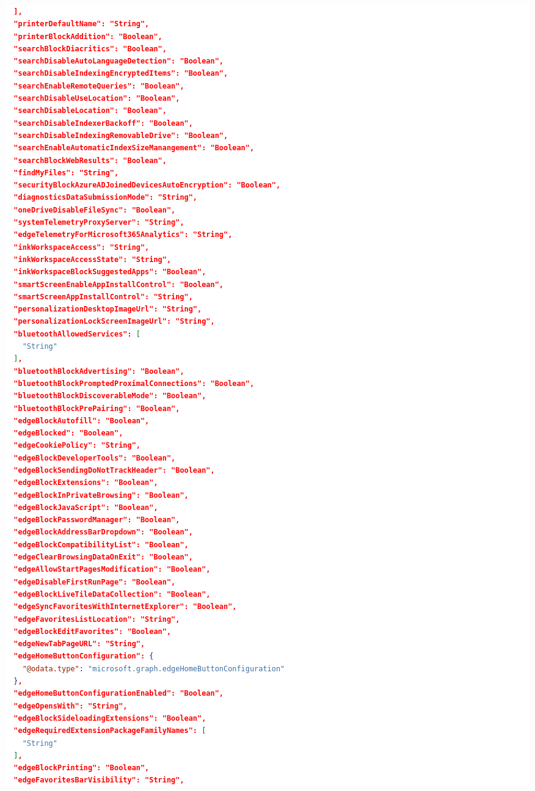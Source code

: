 ``` json
  ],
  "printerDefaultName": "String",
  "printerBlockAddition": "Boolean",
  "searchBlockDiacritics": "Boolean",
  "searchDisableAutoLanguageDetection": "Boolean",
  "searchDisableIndexingEncryptedItems": "Boolean",
  "searchEnableRemoteQueries": "Boolean",
  "searchDisableUseLocation": "Boolean",
  "searchDisableLocation": "Boolean",
  "searchDisableIndexerBackoff": "Boolean",
  "searchDisableIndexingRemovableDrive": "Boolean",
  "searchEnableAutomaticIndexSizeManangement": "Boolean",
  "searchBlockWebResults": "Boolean",
  "findMyFiles": "String",
  "securityBlockAzureADJoinedDevicesAutoEncryption": "Boolean",
  "diagnosticsDataSubmissionMode": "String",
  "oneDriveDisableFileSync": "Boolean",
  "systemTelemetryProxyServer": "String",
  "edgeTelemetryForMicrosoft365Analytics": "String",
  "inkWorkspaceAccess": "String",
  "inkWorkspaceAccessState": "String",
  "inkWorkspaceBlockSuggestedApps": "Boolean",
  "smartScreenEnableAppInstallControl": "Boolean",
  "smartScreenAppInstallControl": "String",
  "personalizationDesktopImageUrl": "String",
  "personalizationLockScreenImageUrl": "String",
  "bluetoothAllowedServices": [
    "String"
  ],
  "bluetoothBlockAdvertising": "Boolean",
  "bluetoothBlockPromptedProximalConnections": "Boolean",
  "bluetoothBlockDiscoverableMode": "Boolean",
  "bluetoothBlockPrePairing": "Boolean",
  "edgeBlockAutofill": "Boolean",
  "edgeBlocked": "Boolean",
  "edgeCookiePolicy": "String",
  "edgeBlockDeveloperTools": "Boolean",
  "edgeBlockSendingDoNotTrackHeader": "Boolean",
  "edgeBlockExtensions": "Boolean",
  "edgeBlockInPrivateBrowsing": "Boolean",
  "edgeBlockJavaScript": "Boolean",
  "edgeBlockPasswordManager": "Boolean",
  "edgeBlockAddressBarDropdown": "Boolean",
  "edgeBlockCompatibilityList": "Boolean",
  "edgeClearBrowsingDataOnExit": "Boolean",
  "edgeAllowStartPagesModification": "Boolean",
  "edgeDisableFirstRunPage": "Boolean",
  "edgeBlockLiveTileDataCollection": "Boolean",
  "edgeSyncFavoritesWithInternetExplorer": "Boolean",
  "edgeFavoritesListLocation": "String",
  "edgeBlockEditFavorites": "Boolean",
  "edgeNewTabPageURL": "String",
  "edgeHomeButtonConfiguration": {
    "@odata.type": "microsoft.graph.edgeHomeButtonConfiguration"
  },
  "edgeHomeButtonConfigurationEnabled": "Boolean",
  "edgeOpensWith": "String",
  "edgeBlockSideloadingExtensions": "Boolean",
  "edgeRequiredExtensionPackageFamilyNames": [
    "String"
  ],
  "edgeBlockPrinting": "Boolean",
  "edgeFavoritesBarVisibility": "String",
```